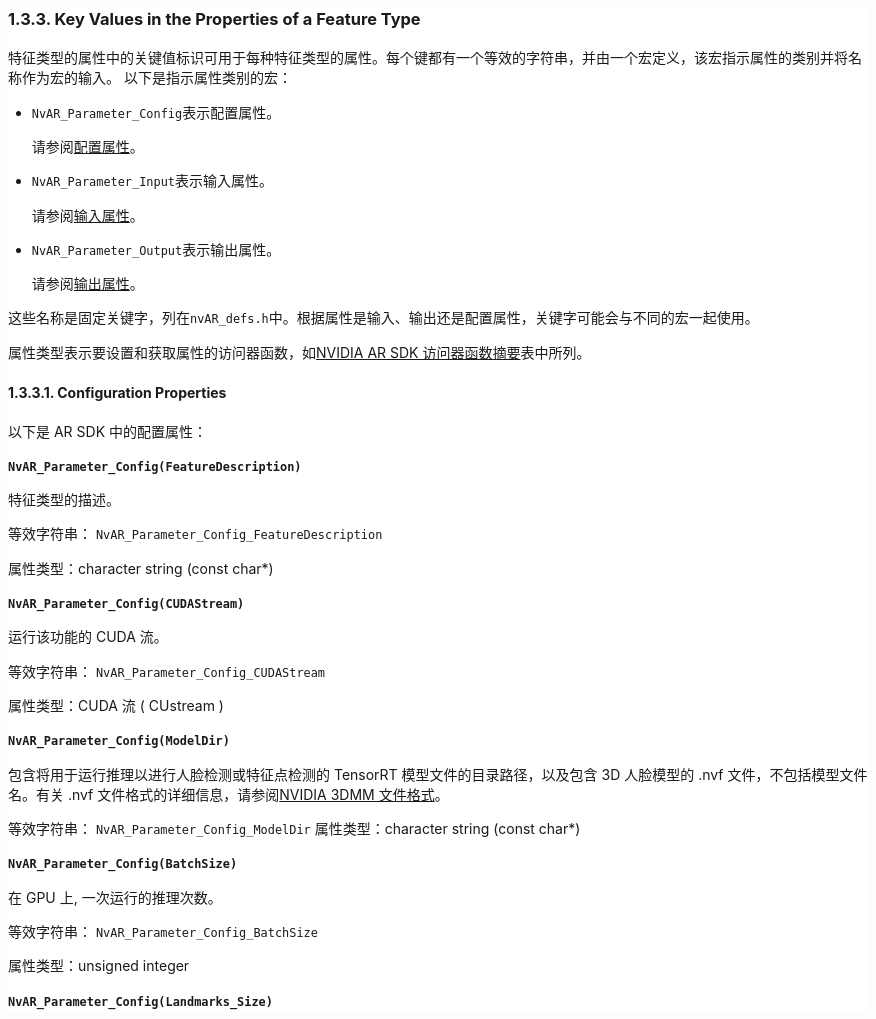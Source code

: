
### 1.3.3. Key Values in the Properties of a Feature Type

特征类型的属性中的关键值标识可用于每种特征类型的属性。每个键都有一个等效的字符串，并由一个宏定义，该宏指示属性的类别并将名称作为宏的输入。
以下是指示属性类别的宏：
* `NvAR_Parameter_Config`表示配置属性。


    请参阅[配置属性](https://docs.nvidia.com/deeplearning/maxine/ar-sdk-programming-guide/index.html#config-props)。
* `NvAR_Parameter_Input`表示输入属性。

    请参阅[输入属性](https://docs.nvidia.com/deeplearning/maxine/ar-sdk-programming-guide/index.html#input-props)。
* `NvAR_Parameter_Output`表示输出属性。
    
    请参阅[输出属性](https://docs.nvidia.com/deeplearning/maxine/ar-sdk-programming-guide/index.html#output-props)。

这些名称是固定关键字，列在`nvAR_defs.h`中。根据属性是输入、输出还是配置属性，关键字可能会与不同的宏一起使用。

属性类型表示要设置和获取属性的访问器函数，如[NVIDIA AR SDK 访问器函数摘要](https://docs.nvidia.com/deeplearning/maxine/ar-sdk-programming-guide/index.html#summ-sdk-accessor-functions)表中所列。

#### 1.3.3.1. Configuration Properties
以下是 AR SDK 中的配置属性：

**`NvAR_Parameter_Config(FeatureDescription)`**

特征类型的描述。

等效字符串： `NvAR_Parameter_Config_FeatureDescription`

属性类型：character string (const char*)

**`NvAR_Parameter_Config(CUDAStream)`**

运行该功能的 CUDA 流。

等效字符串： `NvAR_Parameter_Config_CUDAStream`

属性类型：CUDA 流 ( CUstream )

**`NvAR_Parameter_Config(ModelDir)`**

包含将用于运行推理以进行人脸检测或特征点检测的 TensorRT 模型文件的目录路径，以及包含 3D 人脸模型的 .nvf 文件，不包括模型文件名。有关 .nvf 文件格式的详细信息，请参阅[NVIDIA 3DMM 文件格式](https://docs.nvidia.com/deeplearning/maxine/ar-sdk-programming-guide/index.html#threedmm-file-format)。

等效字符串： `NvAR_Parameter_Config_ModelDir`
属性类型：character string (const char*)

**`NvAR_Parameter_Config(BatchSize)`**

在 GPU 上, 一次运行的推理次数。

等效字符串： `NvAR_Parameter_Config_BatchSize`

属性类型：unsigned integer

**`NvAR_Parameter_Config(Landmarks_Size)`**
